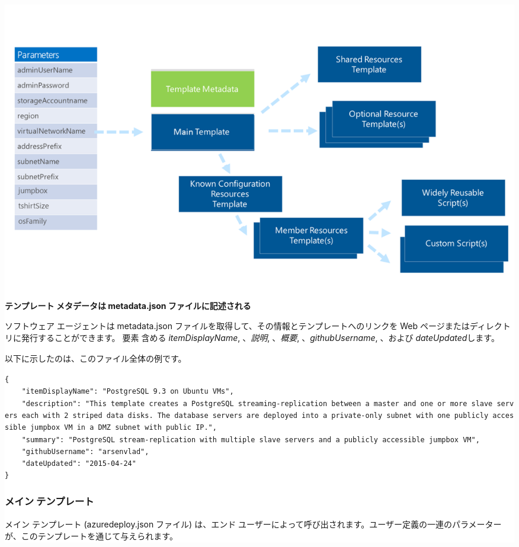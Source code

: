![Template metadata](./media/best-practices-resource-manager-design-templates/template-metadata.png)

**テンプレート メタデータは metadata.json ファイルに記述される**

ソフトウェア エージェントは metadata.json ファイルを取得して、その情報とテンプレートへのリンクを Web ページまたはディレクトリに発行することができます。 要素 
含める *itemDisplayName*, 、*説明*, 、*概要*, 、*githubUsername*, 、および *dateUpdated*します。

以下に示したのは、このファイル全体の例です。

    {
        "itemDisplayName": "PostgreSQL 9.3 on Ubuntu VMs",
        "description": "This template creates a PostgreSQL streaming-replication between a master and one or more slave servers each with 2 striped data disks. The database servers are deployed into a private-only subnet with one publicly accessible jumpbox VM in a DMZ subnet with public IP.",
        "summary": "PostgreSQL stream-replication with multiple slave servers and a publicly accessible jumpbox VM",
        "githubUsername": "arsenvlad",
        "dateUpdated": "2015-04-24"
    }

### メイン テンプレート

メイン テンプレート (azuredeploy.json ファイル) は、エンド ユーザーによって呼び出されます。ユーザー定義の一連のパラメーターが、このテンプレートを通じて与えられます。
